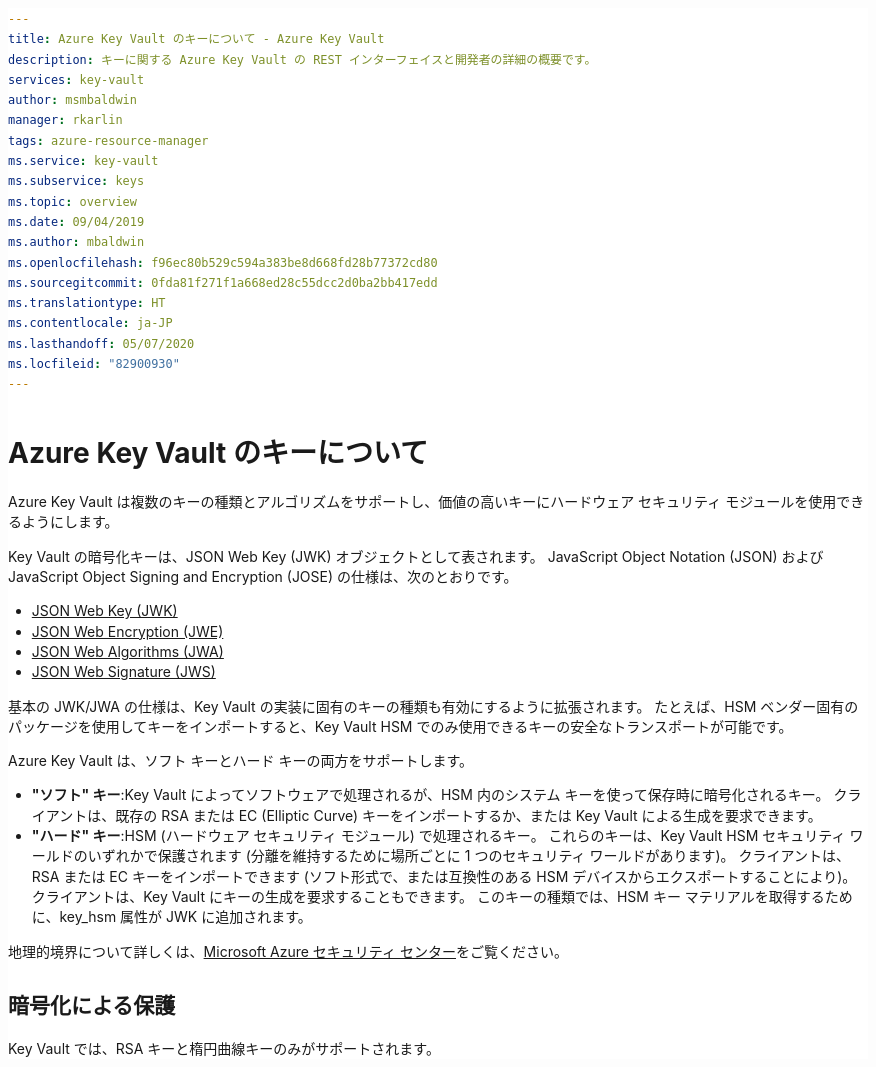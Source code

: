 ```yaml
---
title: Azure Key Vault のキーについて - Azure Key Vault
description: キーに関する Azure Key Vault の REST インターフェイスと開発者の詳細の概要です。
services: key-vault
author: msmbaldwin
manager: rkarlin
tags: azure-resource-manager
ms.service: key-vault
ms.subservice: keys
ms.topic: overview
ms.date: 09/04/2019
ms.author: mbaldwin
ms.openlocfilehash: f96ec80b529c594a383be8d668fd28b77372cd80
ms.sourcegitcommit: 0fda81f271f1a668ed28c55dcc2d0ba2bb417edd
ms.translationtype: HT
ms.contentlocale: ja-JP
ms.lasthandoff: 05/07/2020
ms.locfileid: "82900930"
---
```

# <a name="about-azure-key-vault-keys"></a>Azure Key Vault のキーについて

Azure Key Vault は複数のキーの種類とアルゴリズムをサポートし、価値の高いキーにハードウェア セキュリティ モジュールを使用できるようにします。

Key Vault の暗号化キーは、JSON Web Key (JWK) オブジェクトとして表されます。 JavaScript Object Notation (JSON) および JavaScript Object Signing and Encryption (JOSE) の仕様は、次のとおりです。

-   [JSON Web Key (JWK)](https://tools.ietf.org/html/draft-ietf-jose-json-web-key)  
-   [JSON Web Encryption (JWE)](http://tools.ietf.org/html/draft-ietf-jose-json-web-encryption)  
-   [JSON Web Algorithms (JWA)](http://tools.ietf.org/html/draft-ietf-jose-json-web-algorithms)  
-   [JSON Web Signature (JWS)](https://tools.ietf.org/html/draft-ietf-jose-json-web-signature) 

基本の JWK/JWA の仕様は、Key Vault の実装に固有のキーの種類も有効にするように拡張されます。 たとえば、HSM ベンダー固有のパッケージを使用してキーをインポートすると、Key Vault HSM でのみ使用できるキーの安全なトランスポートが可能です。 

Azure Key Vault は、ソフト キーとハード キーの両方をサポートします。

- **"ソフト" キー**:Key Vault によってソフトウェアで処理されるが、HSM 内のシステム キーを使って保存時に暗号化されるキー。 クライアントは、既存の RSA または EC (Elliptic Curve) キーをインポートするか、または Key Vault による生成を要求できます。
- **"ハード" キー**:HSM (ハードウェア セキュリティ モジュール) で処理されるキー。 これらのキーは、Key Vault HSM セキュリティ ワールドのいずれかで保護されます (分離を維持するために場所ごとに 1 つのセキュリティ ワールドがあります)。 クライアントは、RSA または EC キーをインポートできます (ソフト形式で、または互換性のある HSM デバイスからエクスポートすることにより)。 クライアントは、Key Vault にキーの生成を要求することもできます。 このキーの種類では、HSM キー マテリアルを取得するために、key_hsm 属性が JWK に追加されます。

地理的境界について詳しくは、[Microsoft Azure セキュリティ センター](https://azure.microsoft.com/support/trust-center/privacy/)をご覧ください。  

## <a name="cryptographic-protection"></a>暗号化による保護

Key Vault では、RSA キーと楕円曲線キーのみがサポートされます。 
